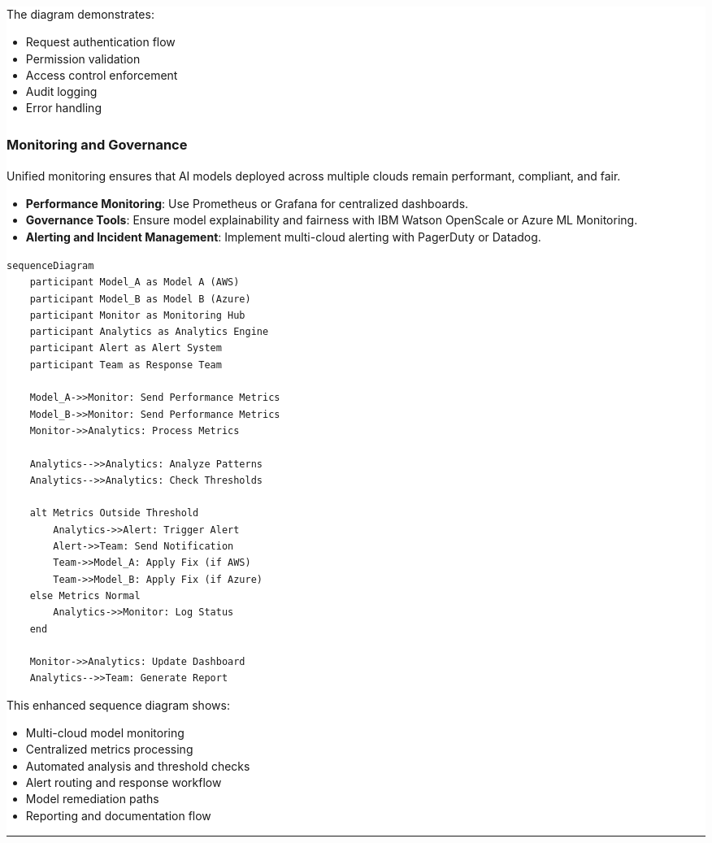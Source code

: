 The diagram demonstrates:
- Request authentication flow
- Permission validation
- Access control enforcement
- Audit logging
- Error handling


### Monitoring and Governance  

Unified monitoring ensures that AI models deployed across multiple clouds remain performant, compliant, and fair.  

- **Performance Monitoring**: Use Prometheus or Grafana for centralized dashboards.  
- **Governance Tools**: Ensure model explainability and fairness with IBM Watson OpenScale or Azure ML Monitoring.  
- **Alerting and Incident Management**: Implement multi-cloud alerting with PagerDuty or Datadog.  

```mermaid
sequenceDiagram
    participant Model_A as Model A (AWS)
    participant Model_B as Model B (Azure)
    participant Monitor as Monitoring Hub
    participant Analytics as Analytics Engine
    participant Alert as Alert System
    participant Team as Response Team
    
    Model_A->>Monitor: Send Performance Metrics
    Model_B->>Monitor: Send Performance Metrics
    Monitor->>Analytics: Process Metrics
    
    Analytics-->>Analytics: Analyze Patterns
    Analytics-->>Analytics: Check Thresholds
    
    alt Metrics Outside Threshold
        Analytics->>Alert: Trigger Alert
        Alert->>Team: Send Notification
        Team->>Model_A: Apply Fix (if AWS)
        Team->>Model_B: Apply Fix (if Azure)
    else Metrics Normal
        Analytics->>Monitor: Log Status
    end
    
    Monitor->>Analytics: Update Dashboard
    Analytics-->>Team: Generate Report
```

This enhanced sequence diagram shows:
- Multi-cloud model monitoring
- Centralized metrics processing
- Automated analysis and threshold checks
- Alert routing and response workflow
- Model remediation paths
- Reporting and documentation flow

---